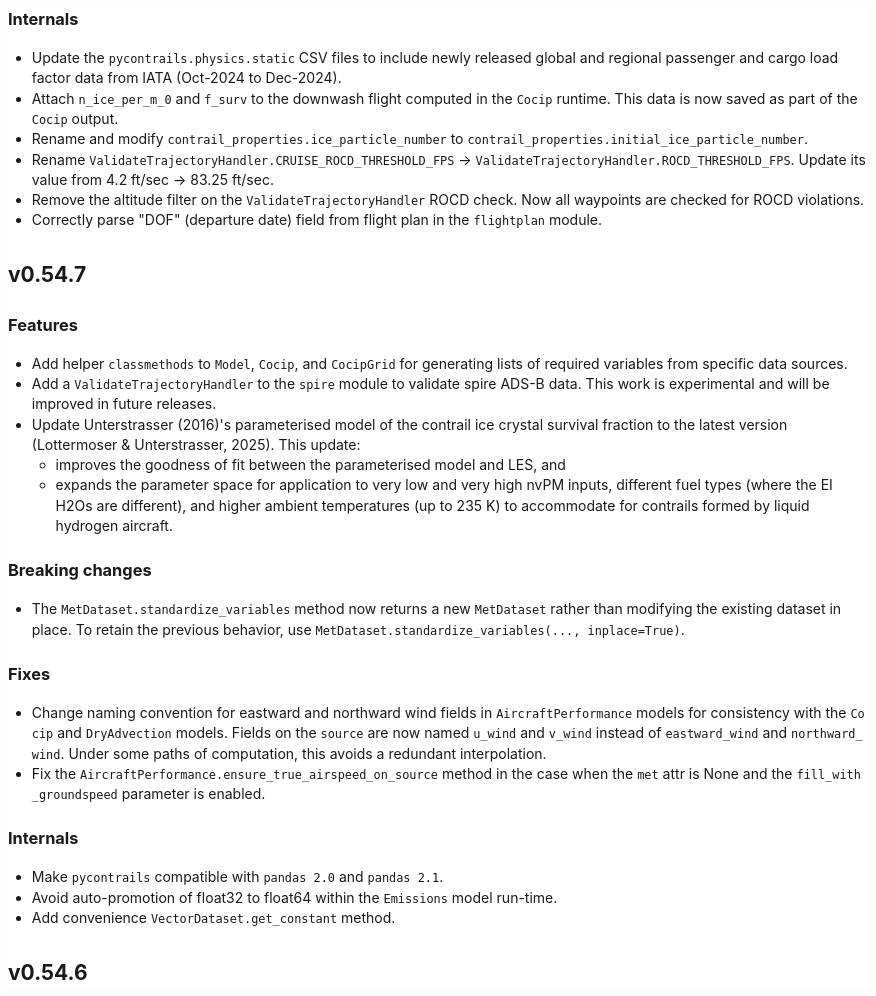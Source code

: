 ### Internals

- Update the `pycontrails.physics.static` CSV files to include newly released global and regional passenger and cargo load factor data from IATA (Oct-2024 to Dec-2024).
- Attach `n_ice_per_m_0` and `f_surv` to the downwash flight computed in the `Cocip` runtime. This data is now saved as part of the `Cocip` output.
- Rename and modify `contrail_properties.ice_particle_number` to `contrail_properties.initial_ice_particle_number`.
- Rename `ValidateTrajectoryHandler.CRUISE_ROCD_THRESHOLD_FPS` -> `ValidateTrajectoryHandler.ROCD_THRESHOLD_FPS`. Update its value from 4.2 ft/sec ->  83.25 ft/sec.
- Remove the altitude filter on the `ValidateTrajectoryHandler` ROCD check. Now all waypoints are checked for ROCD violations.
- Correctly parse "DOF" (departure date) field from flight plan in the `flightplan` module.

## v0.54.7

### Features

- Add helper `classmethods` to `Model`, `Cocip`, and `CocipGrid` for generating lists of required variables from specific data sources.
- Add a `ValidateTrajectoryHandler` to the `spire` module to validate spire ADS-B data. This work is experimental and will be improved in future releases.
- Update Unterstrasser (2016)'s parameterised model of the contrail ice crystal survival fraction to the latest version (Lottermoser & Unterstrasser, 2025). This update:
  - improves the goodness of fit between the parameterised model and LES, and
  - expands the parameter space for application to very low and very high nvPM inputs, different fuel types (where the EI H2Os are different), and higher ambient temperatures (up to 235 K) to accommodate for contrails formed by liquid hydrogen aircraft.

### Breaking changes

- The `MetDataset.standardize_variables` method now returns a new `MetDataset` rather than modifying the existing dataset in place. To retain the previous behavior, use `MetDataset.standardize_variables(..., inplace=True)`.

### Fixes

- Change naming convention for eastward and northward wind fields in `AircraftPerformance` models for consistency with the `Cocip` and `DryAdvection` models. Fields on the `source` are now named `u_wind` and `v_wind` instead of `eastward_wind` and `northward_wind`. Under some paths of computation, this avoids a redundant interpolation.
- Fix the `AircraftPerformance.ensure_true_airspeed_on_source` method in the case when the `met` attr is None and the `fill_with_groundspeed` parameter is enabled.

### Internals

- Make `pycontrails` compatible with `pandas 2.0` and `pandas 2.1`.
- Avoid auto-promotion of float32 to float64 within the `Emissions` model run-time.
- Add convenience `VectorDataset.get_constant` method.

## v0.54.6
